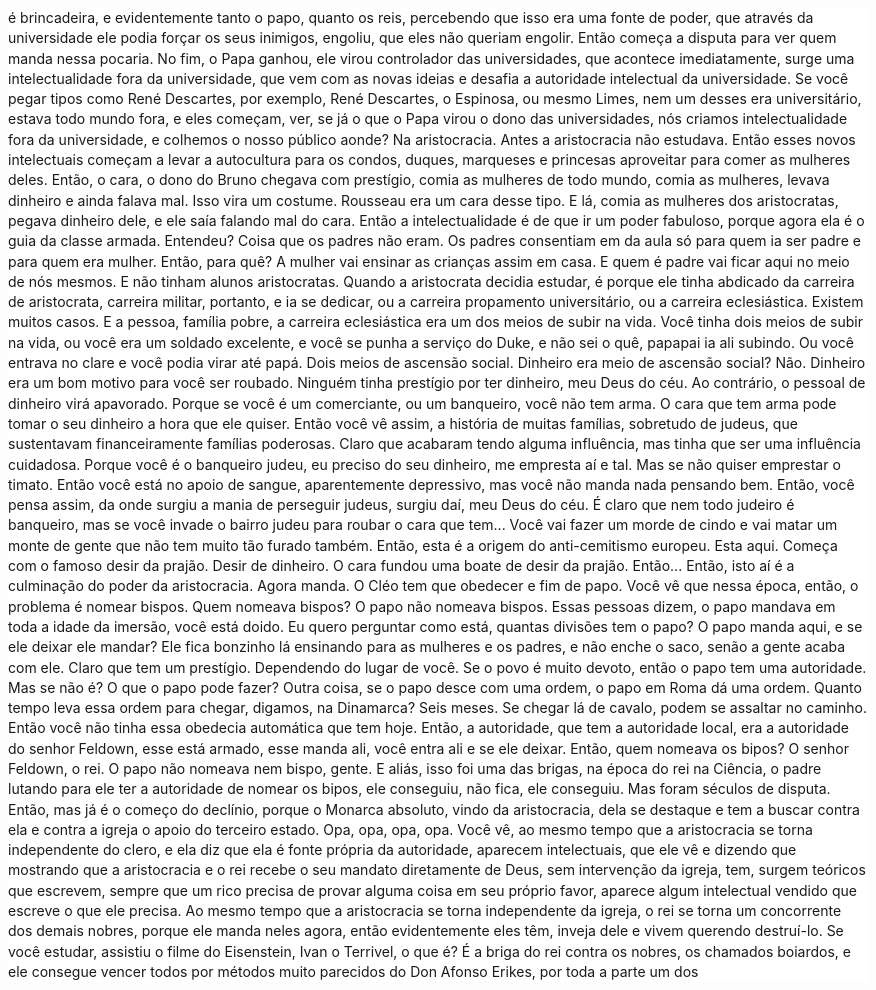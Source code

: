 é brincadeira, e evidentemente tanto o papo, quanto os reis, percebendo que isso era uma fonte de poder, que através da universidade ele podia forçar os seus inimigos, engoliu, que eles não queriam engolir. Então começa a disputa para ver quem manda nessa pocaria. No fim, o Papa ganhou, ele virou controlador das universidades, que acontece imediatamente, surge uma intelectualidade fora da universidade, que vem com as novas ideias e desafia a autoridade intelectual da universidade. Se você pegar tipos como René Descartes, por exemplo, René Descartes, o Espinosa, ou mesmo Limes, nem um desses era universitário, estava todo mundo fora, e eles começam, ver, se já o que o Papa virou o dono das universidades, nós criamos intelectualidade fora da universidade, e colhemos o nosso público aonde? Na aristocracia. Antes a aristocracia não estudava. Então esses novos intelectuais começam a levar a autocultura para os condos, duques, marqueses e princesas aproveitar para comer as mulheres deles. Então, o cara, o dono do Bruno chegava com prestígio, comia as mulheres de todo mundo, comia as mulheres, levava dinheiro e ainda falava mal. Isso vira um costume. Rousseau era um cara desse tipo. E lá, comia as mulheres dos aristocratas, pegava dinheiro dele, e ele saía falando mal do cara. Então a intelectualidade é de que ir um poder fabuloso, porque agora ela é o guia da classe armada. Entendeu? Coisa que os padres não eram. Os padres consentiam em da aula só para quem ia ser padre e para quem era mulher. Então, para quê? A mulher vai ensinar as crianças assim em casa. E quem é padre vai ficar aqui no meio de nós mesmos. E não tinham alunos aristocratas. Quando a aristocrata decidia estudar, é porque ele tinha abdicado da carreira de aristocrata, carreira militar, portanto, e ia se dedicar, ou a carreira propamento universitário, ou a carreira eclesiástica. Existem muitos casos. E a pessoa, família pobre, a carreira eclesiástica era um dos meios de subir na vida. Você tinha dois meios de subir na vida, ou você era um soldado excelente, e você se punha a serviço do Duke, e não sei o quê, papapai ia ali subindo. Ou você entrava no clare e você podia virar até papá. Dois meios de ascensão social. Dinheiro era meio de ascensão social? Não. Dinheiro era um bom motivo para você ser roubado. Ninguém tinha prestígio por ter dinheiro, meu Deus do céu. Ao contrário, o pessoal de dinheiro virá apavorado. Porque se você é um comerciante, ou um banqueiro, você não tem arma. O cara que tem arma pode tomar o seu dinheiro a hora que ele quiser. Então você vê assim, a história de muitas famílias, sobretudo de judeus, que sustentavam financeiramente famílias poderosas. Claro que acabaram tendo alguma influência, mas tinha que ser uma influência cuidadosa. Porque você é o banqueiro judeu, eu preciso do seu dinheiro, me empresta aí e tal. Mas se não quiser emprestar o timato. Então você está no apoio de sangue, aparentemente depressivo, mas você não manda nada pensando bem. Então, você pensa assim, da onde surgiu a mania de perseguir judeus, surgiu daí, meu Deus do céu. É claro que nem todo judeiro é banqueiro, mas se você invade o bairro judeu para roubar o cara que tem... Você vai fazer um morde de cindo e vai matar um monte de gente que não tem muito tão furado também. Então, esta é a origem do anti-cemitismo europeu. Esta aqui. Começa com o famoso desir da prajão. Desir de dinheiro. O cara fundou uma boate de desir da prajão. Então... Então, isto aí é a culminação do poder da aristocracia. Agora manda. O Cléo tem que obedecer e fim de papo. Você vê que nessa época, então, o problema é nomear bispos. Quem nomeava bispos? O papo não nomeava bispos. Essas pessoas dizem, o papo mandava em toda a idade da imersão, você está doido. Eu quero perguntar como está, quantas divisões tem o papo? O papo manda aqui, e se ele deixar ele mandar? Ele fica bonzinho lá ensinando para as mulheres e os padres, e não enche o saco, senão a gente acaba com ele. Claro que tem um prestígio. Dependendo do lugar de você. Se o povo é muito devoto, então o papo tem uma autoridade. Mas se não é? O que o papo pode fazer? Outra coisa, se o papo desce com uma ordem, o papo em Roma dá uma ordem. Quanto tempo leva essa ordem para chegar, digamos, na Dinamarca? Seis meses. Se chegar lá de cavalo, podem se assaltar no caminho. Então você não tinha essa obedecia automática que tem hoje. Então, a autoridade, que tem a autoridade local, era a autoridade do senhor Feldown, esse está armado, esse manda ali, você entra ali e se ele deixar. Então, quem nomeava os bipos? O senhor Feldown, o rei. O papo não nomeava nem bispo, gente. E aliás, isso foi uma das brigas, na época do rei na Ciência, o padre lutando para ele ter a autoridade de nomear os bipos, ele conseguiu, não fica, ele conseguiu. Mas foram séculos de disputa. Então, mas já é o começo do declínio, porque o Monarca absoluto, vindo da aristocracia, dela se destaque e tem a buscar contra ela e contra a igreja o apoio do terceiro estado. Opa, opa, opa, opa. Você vê, ao mesmo tempo que a aristocracia se torna independente do clero, e ela diz que ela é fonte própria da autoridade, aparecem intelectuais, que ele vê e dizendo que mostrando que a aristocracia e o rei recebe o seu mandato diretamente de Deus, sem intervenção da igreja, tem, surgem teóricos que escrevem, sempre que um rico precisa de provar alguma coisa em seu próprio favor, aparece algum intelectual vendido que escreve o que ele precisa. Ao mesmo tempo que a aristocracia se torna independente da igreja, o rei se torna um concorrente dos demais nobres, porque ele manda neles agora, então evidentemente eles têm, inveja dele e vivem querendo destruí-lo. Se você estudar, assistiu o filme do Eisenstein, Ivan o Terrivel, o que é? É a briga do rei contra os nobres, os chamados boiardos, e ele consegue vencer todos por métodos muito parecidos do Don Afonso Erikes, por toda a parte um dos